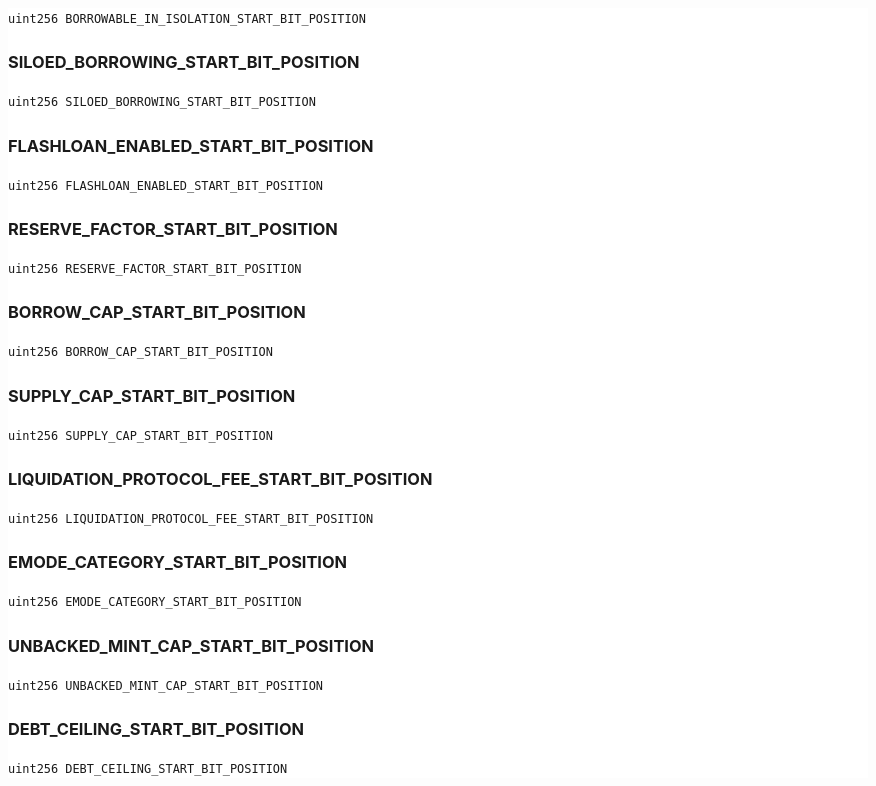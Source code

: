 ```solidity
uint256 BORROWABLE_IN_ISOLATION_START_BIT_POSITION
```

### SILOED_BORROWING_START_BIT_POSITION

```solidity
uint256 SILOED_BORROWING_START_BIT_POSITION
```

### FLASHLOAN_ENABLED_START_BIT_POSITION

```solidity
uint256 FLASHLOAN_ENABLED_START_BIT_POSITION
```

### RESERVE_FACTOR_START_BIT_POSITION

```solidity
uint256 RESERVE_FACTOR_START_BIT_POSITION
```

### BORROW_CAP_START_BIT_POSITION

```solidity
uint256 BORROW_CAP_START_BIT_POSITION
```

### SUPPLY_CAP_START_BIT_POSITION

```solidity
uint256 SUPPLY_CAP_START_BIT_POSITION
```

### LIQUIDATION_PROTOCOL_FEE_START_BIT_POSITION

```solidity
uint256 LIQUIDATION_PROTOCOL_FEE_START_BIT_POSITION
```

### EMODE_CATEGORY_START_BIT_POSITION

```solidity
uint256 EMODE_CATEGORY_START_BIT_POSITION
```

### UNBACKED_MINT_CAP_START_BIT_POSITION

```solidity
uint256 UNBACKED_MINT_CAP_START_BIT_POSITION
```

### DEBT_CEILING_START_BIT_POSITION

```solidity
uint256 DEBT_CEILING_START_BIT_POSITION
```

